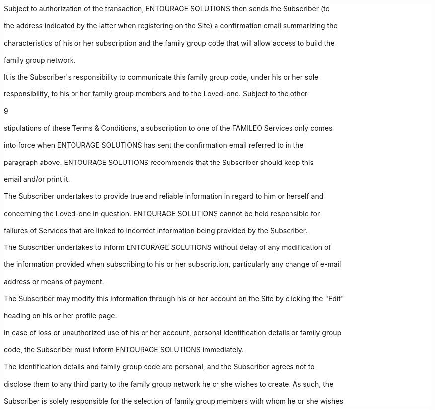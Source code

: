 

Subject to authorization of the transaction, ENTOURAGE SOLUTIONS then sends the Subscriber (to

the address indicated by the latter when registering on the Site) a confirmation email summarizing the

characteristics of his or her subscription and the family group code that will allow access to build the

family group network.



It is the Subscriber's responsibility to communicate this family group code, under his or her sole

responsibility, to his or her family group members and to the Loved-one. Subject to the other

9



stipulations of these Terms \& Conditions, a subscription to one of the FAMILEO Services only comes

into force when ENTOURAGE SOLUTIONS has sent the confirmation email referred to in the

paragraph above. ENTOURAGE SOLUTIONS recommends that the Subscriber should keep this

email and/or print it.



The Subscriber undertakes to provide true and reliable information in regard to him or herself and

concerning the Loved-one in question. ENTOURAGE SOLUTIONS cannot be held responsible for

failures of Services that are linked to incorrect information being provided by the Subscriber.



The Subscriber undertakes to inform ENTOURAGE SOLUTIONS without delay of any modification of

the information provided when subscribing to his or her subscription, particularly any change of e-mail

address or means of payment.

The Subscriber may modify this information through his or her account on the Site by clicking the "Edit"

heading on his or her profile page.

In case of loss or unauthorized use of his or her account, personal identification details or family group

code, the Subscriber must inform ENTOURAGE SOLUTIONS immediately.



The identification details and family group code are personal, and the Subscriber agrees not to

disclose them to any third party to the family group network he or she wishes to create. As such, the

Subscriber is solely responsible for the selection of family group members with whom he or she wishes
